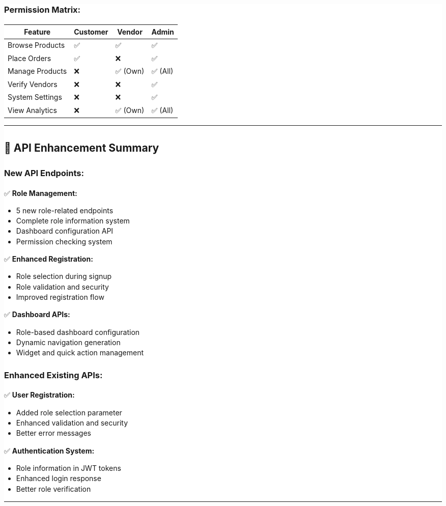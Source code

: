 ### **Permission Matrix:**

| Feature         | Customer | Vendor   | Admin    |
| --------------- | -------- | -------- | -------- |
| Browse Products | ✅       | ✅       | ✅       |
| Place Orders    | ✅       | ❌       | ✅       |
| Manage Products | ❌       | ✅ (Own) | ✅ (All) |
| Verify Vendors  | ❌       | ❌       | ✅       |
| System Settings | ❌       | ❌       | ✅       |
| View Analytics  | ❌       | ✅ (Own) | ✅ (All) |

---

## 🚀 API Enhancement Summary

### **New API Endpoints:**

✅ **Role Management:**

- 5 new role-related endpoints
- Complete role information system
- Dashboard configuration API
- Permission checking system

✅ **Enhanced Registration:**

- Role selection during signup
- Role validation and security
- Improved registration flow

✅ **Dashboard APIs:**

- Role-based dashboard configuration
- Dynamic navigation generation
- Widget and quick action management

### **Enhanced Existing APIs:**

✅ **User Registration:**

- Added role selection parameter
- Enhanced validation and security
- Better error messages

✅ **Authentication System:**

- Role information in JWT tokens
- Enhanced login response
- Better role verification

---
